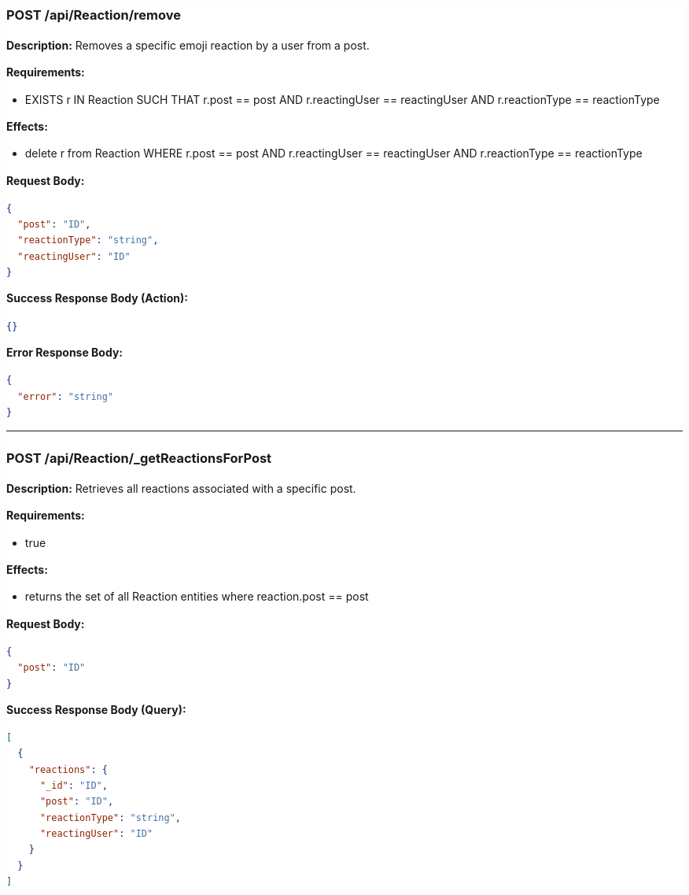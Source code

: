 ### POST /api/Reaction/remove

**Description:** Removes a specific emoji reaction by a user from a post.

**Requirements:**
- EXISTS r IN Reaction SUCH THAT r.post == post AND r.reactingUser == reactingUser AND r.reactionType == reactionType

**Effects:**
- delete r from Reaction WHERE r.post == post AND r.reactingUser == reactingUser AND r.reactionType == reactionType

**Request Body:**
```json
{
  "post": "ID",
  "reactionType": "string",
  "reactingUser": "ID"
}
```

**Success Response Body (Action):**
```json
{}
```

**Error Response Body:**
```json
{
  "error": "string"
}
```
---

### POST /api/Reaction/_getReactionsForPost

**Description:** Retrieves all reactions associated with a specific post.

**Requirements:**
- true

**Effects:**
- returns the set of all Reaction entities where reaction.post == post

**Request Body:**
```json
{
  "post": "ID"
}
```

**Success Response Body (Query):**
```json
[
  {
    "reactions": {
      "_id": "ID",
      "post": "ID",
      "reactionType": "string",
      "reactingUser": "ID"
    }
  }
]
```
